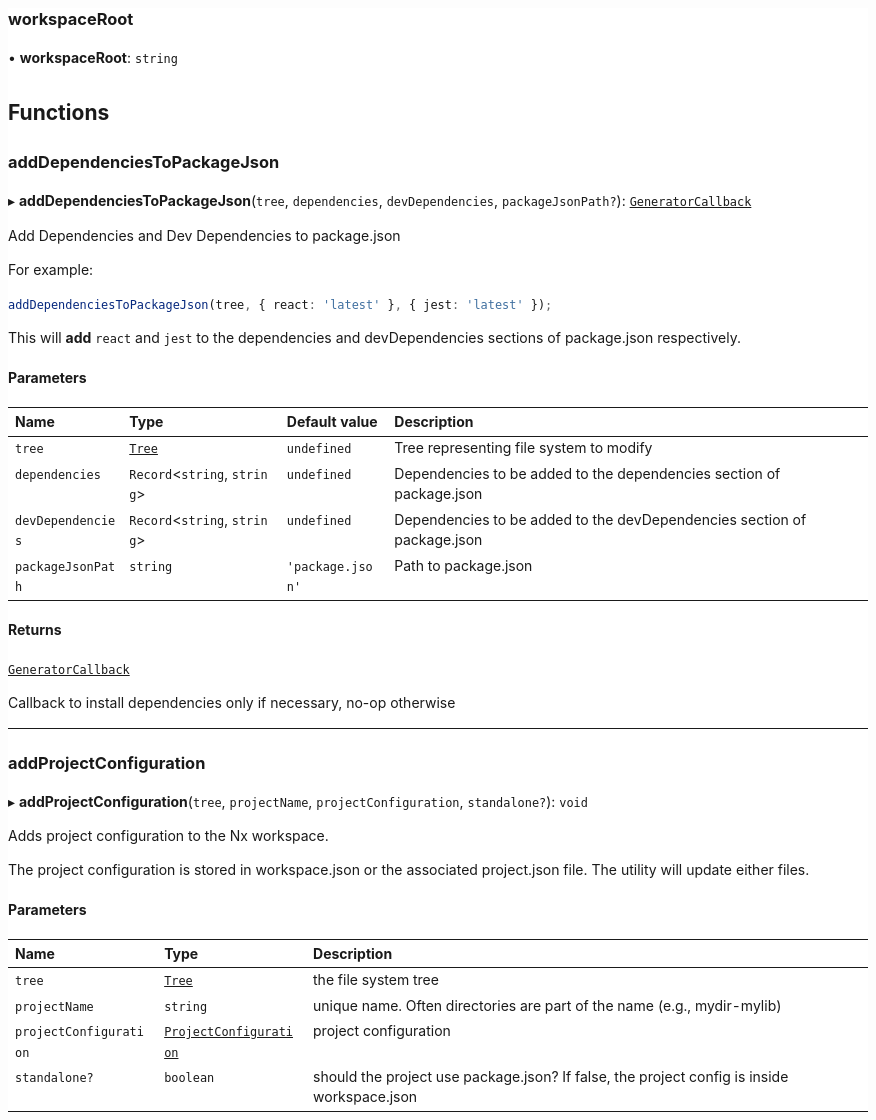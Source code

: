 ### workspaceRoot

• **workspaceRoot**: `string`

## Functions

### addDependenciesToPackageJson

▸ **addDependenciesToPackageJson**(`tree`, `dependencies`, `devDependencies`, `packageJsonPath?`): [`GeneratorCallback`](../../devkit/index#generatorcallback)

Add Dependencies and Dev Dependencies to package.json

For example:

```typescript
addDependenciesToPackageJson(tree, { react: 'latest' }, { jest: 'latest' });
```

This will **add** `react` and `jest` to the dependencies and devDependencies sections of package.json respectively.

#### Parameters

| Name              | Type                              | Default value    | Description                                                             |
| :---------------- | :-------------------------------- | :--------------- | :---------------------------------------------------------------------- |
| `tree`            | [`Tree`](../../devkit/index#tree) | `undefined`      | Tree representing file system to modify                                 |
| `dependencies`    | `Record`<`string`, `string`\>     | `undefined`      | Dependencies to be added to the dependencies section of package.json    |
| `devDependencies` | `Record`<`string`, `string`\>     | `undefined`      | Dependencies to be added to the devDependencies section of package.json |
| `packageJsonPath` | `string`                          | `'package.json'` | Path to package.json                                                    |

#### Returns

[`GeneratorCallback`](../../devkit/index#generatorcallback)

Callback to install dependencies only if necessary, no-op otherwise

---

### addProjectConfiguration

▸ **addProjectConfiguration**(`tree`, `projectName`, `projectConfiguration`, `standalone?`): `void`

Adds project configuration to the Nx workspace.

The project configuration is stored in workspace.json or the associated project.json file.
The utility will update either files.

#### Parameters

| Name                   | Type                                                              | Description                                                                                |
| :--------------------- | :---------------------------------------------------------------- | :----------------------------------------------------------------------------------------- |
| `tree`                 | [`Tree`](../../devkit/index#tree)                                 | the file system tree                                                                       |
| `projectName`          | `string`                                                          | unique name. Often directories are part of the name (e.g., mydir-mylib)                    |
| `projectConfiguration` | [`ProjectConfiguration`](../../devkit/index#projectconfiguration) | project configuration                                                                      |
| `standalone?`          | `boolean`                                                         | should the project use package.json? If false, the project config is inside workspace.json |
